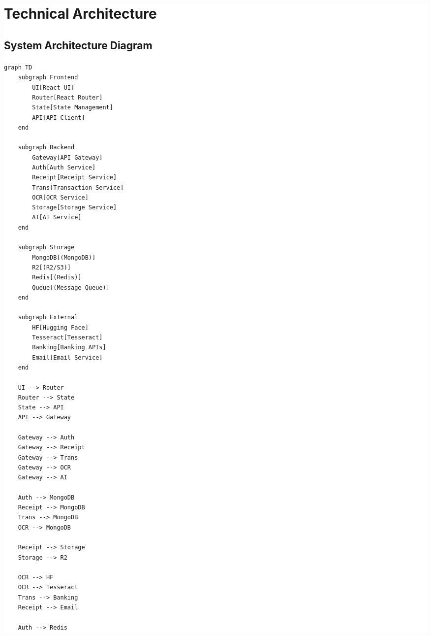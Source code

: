 # Technical Architecture

## System Architecture Diagram

```mermaid
graph TD
    subgraph Frontend
        UI[React UI]
        Router[React Router]
        State[State Management]
        API[API Client]
    end

    subgraph Backend
        Gateway[API Gateway]
        Auth[Auth Service]
        Receipt[Receipt Service]
        Trans[Transaction Service]
        OCR[OCR Service]
        Storage[Storage Service]
        AI[AI Service]
    end

    subgraph Storage
        MongoDB[(MongoDB)]
        R2[(R2/S3)]
        Redis[(Redis)]
        Queue[(Message Queue)]
    end

    subgraph External
        HF[Hugging Face]
        Tesseract[Tesseract]
        Banking[Banking APIs]
        Email[Email Service]
    end

    UI --> Router
    Router --> State
    State --> API
    API --> Gateway

    Gateway --> Auth
    Gateway --> Receipt
    Gateway --> Trans
    Gateway --> OCR
    Gateway --> AI

    Auth --> MongoDB
    Receipt --> MongoDB
    Trans --> MongoDB
    OCR --> MongoDB

    Receipt --> Storage
    Storage --> R2

    OCR --> HF
    OCR --> Tesseract
    Trans --> Banking
    Receipt --> Email

    Auth --> Redis
```